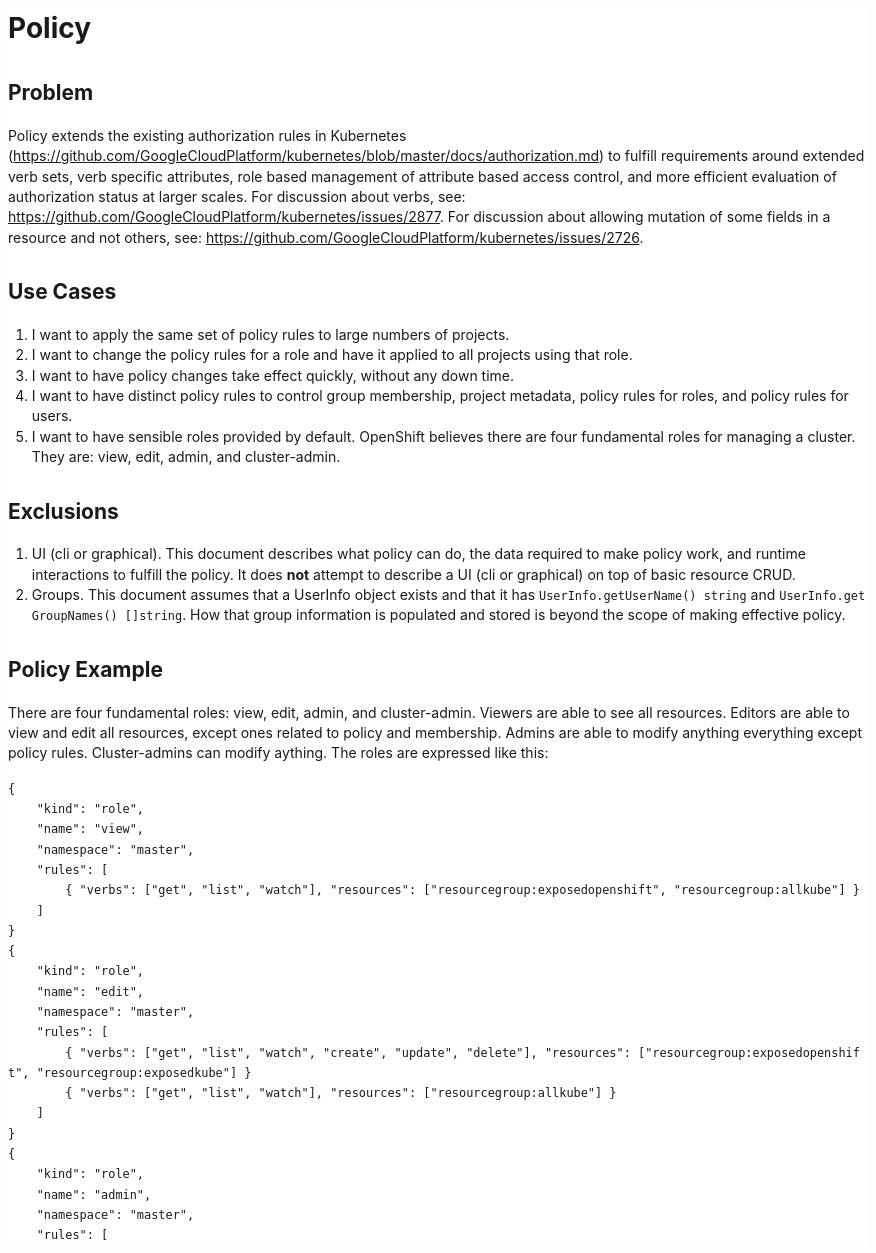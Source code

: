 # Policy

## Problem
Policy extends the existing authorization rules in Kubernetes (https://github.com/GoogleCloudPlatform/kubernetes/blob/master/docs/authorization.md) to fulfill requirements around extended verb sets, verb specific attributes, role based management of attribute based access control, and more efficient evaluation of authorization status at larger scales.  For discussion about verbs, see: https://github.com/GoogleCloudPlatform/kubernetes/issues/2877.  For discussion about allowing mutation of some fields in a resource and not others, see: https://github.com/GoogleCloudPlatform/kubernetes/issues/2726.

## Use Cases
 1.  I want to apply the same set of policy rules to large numbers of projects.
 1.  I want to change the policy rules for a role and have it applied to all projects using that role.
 1.  I want to have policy changes take effect quickly, without any down time.
 1.  I want to have distinct policy rules to control group membership, project metadata, policy rules for roles, and policy rules for users.
 1.  I want to have sensible roles provided by default.  OpenShift believes there are four fundamental roles for managing a cluster.  They are: view, edit, admin, and cluster-admin.

## Exclusions
 1. UI (cli or graphical).  This document describes what policy can do, the data required to make policy work, and runtime interactions to fulfill the policy.  It does **not** attempt to describe a UI (cli or graphical) on top of basic resource CRUD.
 1. Groups.  This document assumes that a UserInfo object exists and that it has `UserInfo.getUserName() string` and `UserInfo.getGroupNames() []string`.  How that group information is populated and stored is beyond the scope of making effective policy.

  
## Policy Example
There are four fundamental roles: view, edit, admin, and cluster-admin.  Viewers are able to see all resources.  Editors are able to view and edit all resources, except ones related to policy and membership.  Admins are able to modify anything everything except policy rules.  Cluster-admins can modify aything.  The roles are expressed like this:
```
{
	"kind": "role",
	"name": "view",
	"namespace": "master",
	"rules": [
		{ "verbs": ["get", "list", "watch"], "resources": ["resourcegroup:exposedopenshift", "resourcegroup:allkube"] }
	]
}
{
	"kind": "role",
	"name": "edit",
	"namespace": "master",
	"rules": [
		{ "verbs": ["get", "list", "watch", "create", "update", "delete"], "resources": ["resourcegroup:exposedopenshift", "resourcegroup:exposedkube"] }
		{ "verbs": ["get", "list", "watch"], "resources": ["resourcegroup:allkube"] }
	]
}
{
	"kind": "role",
	"name": "admin",
	"namespace": "master",
	"rules": [
```